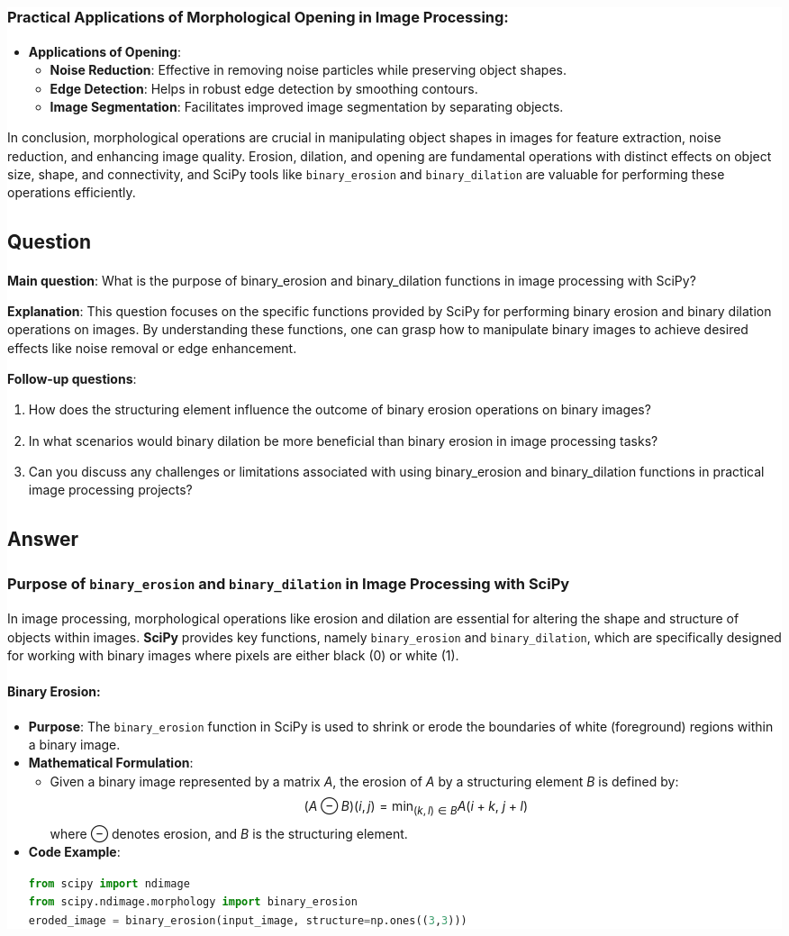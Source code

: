### Practical Applications of Morphological Opening in Image Processing:

- **Applications of Opening**:
  - **Noise Reduction**: Effective in removing noise particles while preserving object shapes.
  - **Edge Detection**: Helps in robust edge detection by smoothing contours.
  - **Image Segmentation**: Facilitates improved image segmentation by separating objects.

In conclusion, morphological operations are crucial in manipulating object shapes in images for feature extraction, noise reduction, and enhancing image quality. Erosion, dilation, and opening are fundamental operations with distinct effects on object size, shape, and connectivity, and SciPy tools like `binary_erosion` and `binary_dilation` are valuable for performing these operations efficiently.

## Question
**Main question**: What is the purpose of binary_erosion and binary_dilation functions in image processing with SciPy?

**Explanation**: This question focuses on the specific functions provided by SciPy for performing binary erosion and binary dilation operations on images. By understanding these functions, one can grasp how to manipulate binary images to achieve desired effects like noise removal or edge enhancement.

**Follow-up questions**:

1. How does the structuring element influence the outcome of binary erosion operations on binary images?

2. In what scenarios would binary dilation be more beneficial than binary erosion in image processing tasks?

3. Can you discuss any challenges or limitations associated with using binary_erosion and binary_dilation functions in practical image processing projects?





## Answer

### Purpose of `binary_erosion` and `binary_dilation` in Image Processing with SciPy

In image processing, morphological operations like erosion and dilation are essential for altering the shape and structure of objects within images. **SciPy** provides key functions, namely `binary_erosion` and `binary_dilation`, which are specifically designed for working with binary images where pixels are either black (0) or white (1).

#### Binary Erosion:
- **Purpose**: The `binary_erosion` function in SciPy is used to shrink or erode the boundaries of white (foreground) regions within a binary image.
- **Mathematical Formulation**:
  - Given a binary image represented by a matrix $A$, the erosion of $A$ by a structuring element $B$ is defined by:
    $$ (A \ominus B)(i, j) = \text{min}_{(k,l) \in B} A(i+k, \ j+l) $$
  where $\ominus$ denotes erosion, and $B$ is the structuring element.
- **Code Example**:
  ```python
  from scipy import ndimage
  from scipy.ndimage.morphology import binary_erosion
  eroded_image = binary_erosion(input_image, structure=np.ones((3,3)))
  ```
